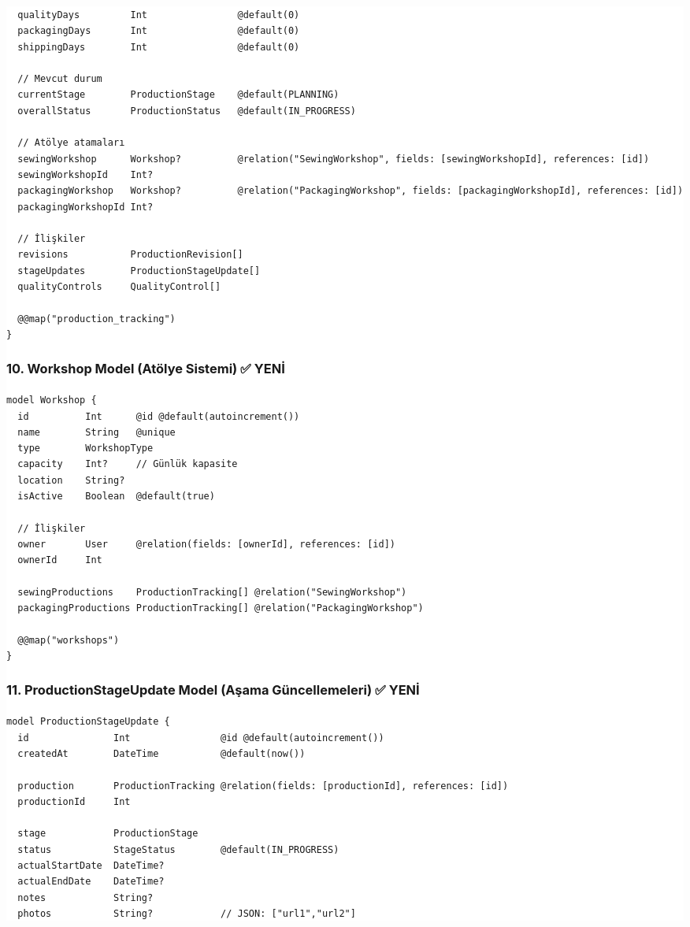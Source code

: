 ```prisma
  qualityDays         Int                @default(0)
  packagingDays       Int                @default(0)
  shippingDays        Int                @default(0)

  // Mevcut durum
  currentStage        ProductionStage    @default(PLANNING)
  overallStatus       ProductionStatus   @default(IN_PROGRESS)

  // Atölye atamaları
  sewingWorkshop      Workshop?          @relation("SewingWorkshop", fields: [sewingWorkshopId], references: [id])
  sewingWorkshopId    Int?
  packagingWorkshop   Workshop?          @relation("PackagingWorkshop", fields: [packagingWorkshopId], references: [id])
  packagingWorkshopId Int?

  // İlişkiler
  revisions           ProductionRevision[]
  stageUpdates        ProductionStageUpdate[]
  qualityControls     QualityControl[]

  @@map("production_tracking")
}
```

### 10. Workshop Model (Atölye Sistemi) ✅ YENİ

```prisma
model Workshop {
  id          Int      @id @default(autoincrement())
  name        String   @unique
  type        WorkshopType
  capacity    Int?     // Günlük kapasite
  location    String?
  isActive    Boolean  @default(true)

  // İlişkiler
  owner       User     @relation(fields: [ownerId], references: [id])
  ownerId     Int

  sewingProductions    ProductionTracking[] @relation("SewingWorkshop")
  packagingProductions ProductionTracking[] @relation("PackagingWorkshop")

  @@map("workshops")
}
```

### 11. ProductionStageUpdate Model (Aşama Güncellemeleri) ✅ YENİ

```prisma
model ProductionStageUpdate {
  id               Int                @id @default(autoincrement())
  createdAt        DateTime           @default(now())

  production       ProductionTracking @relation(fields: [productionId], references: [id])
  productionId     Int

  stage            ProductionStage
  status           StageStatus        @default(IN_PROGRESS)
  actualStartDate  DateTime?
  actualEndDate    DateTime?
  notes            String?
  photos           String?            // JSON: ["url1","url2"]
```